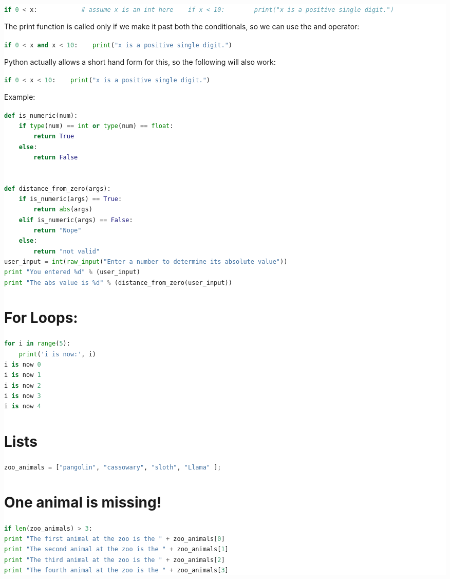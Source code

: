 ```python
if 0 < x:            # assume x is an int here    if x < 10:        print("x is a positive single digit.") 
```
The print function is called only if we make it past both the conditionals, so we can use the and operator: 
```python
if 0 < x and x < 10:    print("x is a positive single digit.") 
```
Python actually allows a short hand form for this, so the following will also work: 
```python
if 0 < x < 10:    print("x is a positive single digit.") 
```
Example: 
```python
def is_numeric(num): 
    if type(num) == int or type(num) == float: 
        return True 
    else: 
        return False 
 
 
def distance_from_zero(args): 
    if is_numeric(args) == True: 
        return abs(args) 
    elif is_numeric(args) == False: 
        return "Nope" 
    else: 
        return "not valid" 
user_input = int(raw_input("Enter a number to determine its absolute value")) 
print "You entered %d" % (user_input) 
print "The abs value is %d" % (distance_from_zero(user_input)) 
```
# For Loops: 
```python
for i in range(5): 
    print('i is now:', i) 
i is now 0 
i is now 1 
i is now 2 
i is now 3 
i is now 4 
```

# Lists 
```python
zoo_animals = ["pangolin", "cassowary", "sloth", "Llama" ]; 
```

# One animal is missing! 
```python
if len(zoo_animals) > 3: 
print "The first animal at the zoo is the " + zoo_animals[0] 
print "The second animal at the zoo is the " + zoo_animals[1] 
print "The third animal at the zoo is the " + zoo_animals[2] 
print "The fourth animal at the zoo is the " + zoo_animals[3] 
```
